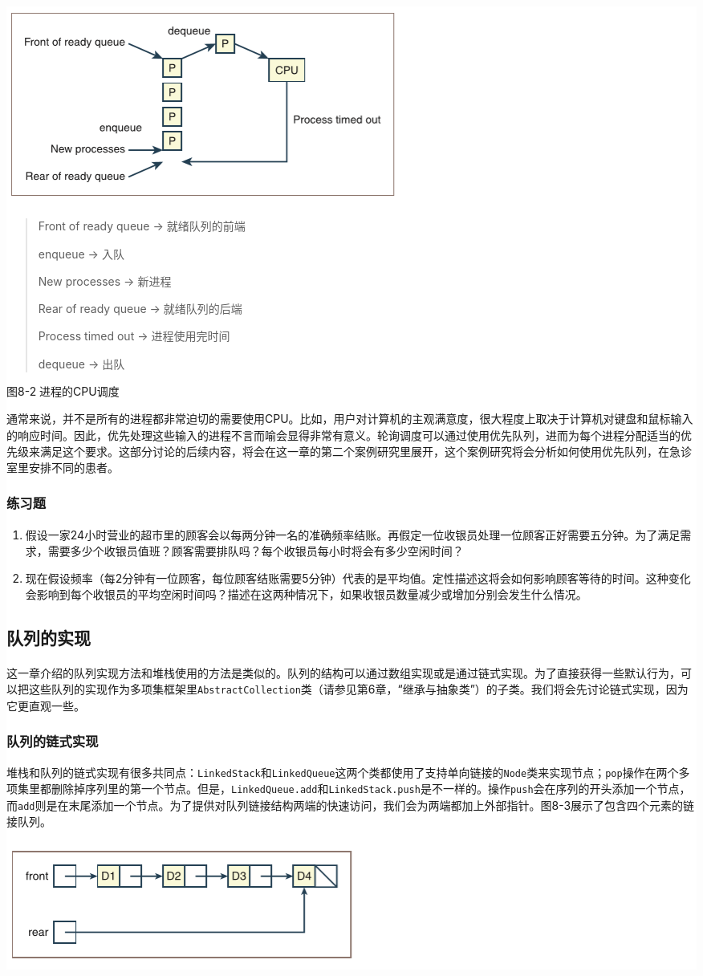![Figure-8-2](../Resources/Chapter8/Figure-8-2.png)

> Front of ready queue -> 就绪队列的前端
>
> enqueue -> 入队
>
> New processes -> 新进程
>
> Rear of ready queue -> 就绪队列的后端
>
> Process timed out -> 进程使用完时间
>
> dequeue -> 出队

图8-2 进程的CPU调度

通常来说，并不是所有的进程都非常迫切的需要使用CPU。比如，用户对计算机的主观满意度，很大程度上取决于计算机对键盘和鼠标输入的响应时间。因此，优先处理这些输入的进程不言而喻会显得非常有意义。轮询调度可以通过使用优先队列，进而为每个进程分配适当的优先级来满足这个要求。这部分讨论的后续内容，将会在这一章的第二个案例研究里展开，这个案例研究将会分析如何使用优先队列，在急诊室里安排不同的患者。

### 练习题

1. 假设一家24小时营业的超市里的顾客会以每两分钟一名的准确频率结账。再假定一位收银员处理一位顾客正好需要五分钟。为了满足需求，需要多少个收银员值班？顾客需要排队吗？每个收银员每小时将会有多少空闲时间？

2. 现在假设频率（每2分钟有一位顾客，每位顾客结账需要5分钟）代表的是平均值。定性描述这将会如何影响顾客等待的时间。这种变化会影响到每个收银员的平均空闲时间吗？描述在这两种情况下，如果收银员数量减少或增加分别会发生什么情况。

## 队列的实现

这一章介绍的队列实现方法和堆栈使用的方法是类似的。队列的结构可以通过数组实现或是通过链式实现。为了直接获得一些默认行为，可以把这些队列的实现作为多项集框架里`AbstractCollection`类（请参见第6章，“继承与抽象类”）的子类。我们将会先讨论链式实现，因为它更直观一些。

### 队列的链式实现

堆栈和队列的链式实现有很多共同点：`LinkedStack`和`LinkedQueue`这两个类都使用了支持单向链接的`Node`类来实现节点；`pop`操作在两个多项集里都删除掉序列里的第一个节点。但是，`LinkedQueue.add`和`LinkedStack.push`是不一样的。操作`push`会在序列的开头添加一个节点，而`add`则是在末尾添加一个节点。为了提供对队列链接结构两端的快速访问，我们会为两端都加上外部指针。图8-3展示了包含四个元素的链接队列。

![Figure-8-3](../Resources/Chapter8/Figure-8-3.png)
